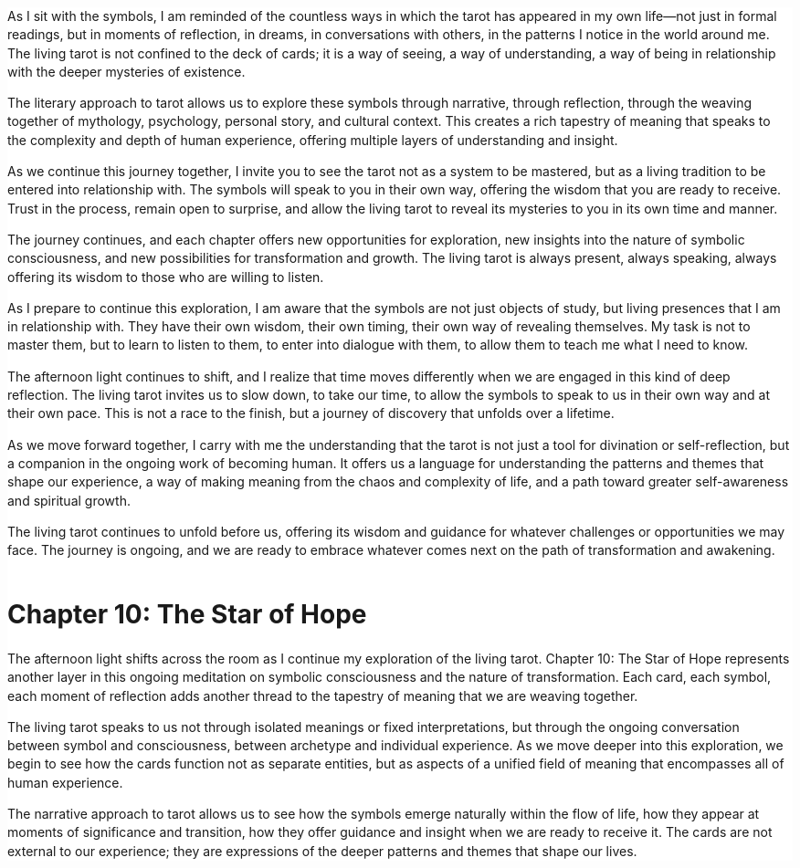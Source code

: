 As I sit with the symbols, I am reminded of the countless ways in which the tarot has appeared in my own life—not just in formal readings, but in moments of reflection, in dreams, in conversations with others, in the patterns I notice in the world around me. The living tarot is not confined to the deck of cards; it is a way of seeing, a way of understanding, a way of being in relationship with the deeper mysteries of existence.

The literary approach to tarot allows us to explore these symbols through narrative, through reflection, through the weaving together of mythology, psychology, personal story, and cultural context. This creates a rich tapestry of meaning that speaks to the complexity and depth of human experience, offering multiple layers of understanding and insight.

As we continue this journey together, I invite you to see the tarot not as a system to be mastered, but as a living tradition to be entered into relationship with. The symbols will speak to you in their own way, offering the wisdom that you are ready to receive. Trust in the process, remain open to surprise, and allow the living tarot to reveal its mysteries to you in its own time and manner.

The journey continues, and each chapter offers new opportunities for exploration, new insights into the nature of symbolic consciousness, and new possibilities for transformation and growth. The living tarot is always present, always speaking, always offering its wisdom to those who are willing to listen.

As I prepare to continue this exploration, I am aware that the symbols are not just objects of study, but living presences that I am in relationship with. They have their own wisdom, their own timing, their own way of revealing themselves. My task is not to master them, but to learn to listen to them, to enter into dialogue with them, to allow them to teach me what I need to know.

The afternoon light continues to shift, and I realize that time moves differently when we are engaged in this kind of deep reflection. The living tarot invites us to slow down, to take our time, to allow the symbols to speak to us in their own way and at their own pace. This is not a race to the finish, but a journey of discovery that unfolds over a lifetime.

As we move forward together, I carry with me the understanding that the tarot is not just a tool for divination or self-reflection, but a companion in the ongoing work of becoming human. It offers us a language for understanding the patterns and themes that shape our experience, a way of making meaning from the chaos and complexity of life, and a path toward greater self-awareness and spiritual growth.

The living tarot continues to unfold before us, offering its wisdom and guidance for whatever challenges or opportunities we may face. The journey is ongoing, and we are ready to embrace whatever comes next on the path of transformation and awakening.

# Chapter 10: The Star of Hope

The afternoon light shifts across the room as I continue my exploration of the living tarot. Chapter 10: The Star of Hope represents another layer in this ongoing meditation on symbolic consciousness and the nature of transformation. Each card, each symbol, each moment of reflection adds another thread to the tapestry of meaning that we are weaving together.

The living tarot speaks to us not through isolated meanings or fixed interpretations, but through the ongoing conversation between symbol and consciousness, between archetype and individual experience. As we move deeper into this exploration, we begin to see how the cards function not as separate entities, but as aspects of a unified field of meaning that encompasses all of human experience.

The narrative approach to tarot allows us to see how the symbols emerge naturally within the flow of life, how they appear at moments of significance and transition, how they offer guidance and insight when we are ready to receive it. The cards are not external to our experience; they are expressions of the deeper patterns and themes that shape our lives.
